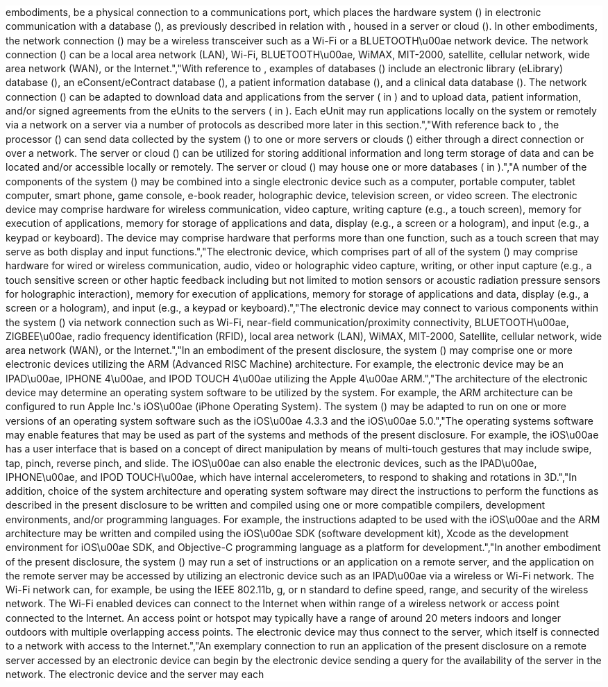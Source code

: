 embodiments, be a physical connection to a communications port, which places the hardware system () in electronic communication with a database (), as previously described in relation with , housed in a server or cloud (). In other embodiments, the network connection () may be a wireless transceiver such as a Wi-Fi or a BLUETOOTH\u00ae network device. The network connection () can be a local area network (LAN), Wi-Fi, BLUETOOTH\u00ae, WiMAX, MIT-2000, satellite, cellular network, wide area network (WAN), or the Internet.","With reference to , examples of databases () include an electronic library (eLibrary) database (), an eConsent\/eContract database (), a patient information database (), and a clinical data database (). The network connection () can be adapted to download data and applications from the server ( in ) and to upload data, patient information, and\/or signed agreements from the eUnits to the servers ( in ). Each eUnit may run applications locally on the system or remotely via a network on a server via a number of protocols as described more later in this section.","With reference back to , the processor () can send data collected by the system () to one or more servers or clouds () either through a direct connection or over a network. The server or cloud () can be utilized for storing additional information and long term storage of data and can be located and\/or accessible locally or remotely. The server or cloud () may house one or more databases ( in ).","A number of the components of the system () may be combined into a single electronic device such as a computer, portable computer, tablet computer, smart phone, game console, e-book reader, holographic device, television screen, or video screen. The electronic device may comprise hardware for wireless communication, video capture, writing capture (e.g., a touch screen), memory for execution of applications, memory for storage of applications and data, display (e.g., a screen or a hologram), and input (e.g., a keypad or keyboard). The device may comprise hardware that performs more than one function, such as a touch screen that may serve as both display and input functions.","The electronic device, which comprises part of all of the system () may comprise hardware for wired or wireless communication, audio, video or holographic video capture, writing, or other input capture (e.g., a touch sensitive screen or other haptic feedback including but not limited to motion sensors or acoustic radiation pressure sensors for holographic interaction), memory for execution of applications, memory for storage of applications and data, display (e.g., a screen or a hologram), and input (e.g., a keypad or keyboard).","The electronic device may connect to various components within the system () via network connection such as Wi-Fi, near-field communication\/proximity connectivity, BLUETOOTH\u00ae, ZIGBEE\u00ae, radio frequency identification (RFID), local area network (LAN), WiMAX, MIT-2000, Satellite, cellular network, wide area network (WAN), or the Internet.","In an embodiment of the present disclosure, the system () may comprise one or more electronic devices utilizing the ARM (Advanced RISC Machine) architecture. For example, the electronic device may be an IPAD\u00ae, IPHONE 4\u00ae, and IPOD TOUCH 4\u00ae utilizing the Apple 4\u00ae ARM.","The architecture of the electronic device may determine an operating system software to be utilized by the system. For example, the ARM architecture can be configured to run Apple Inc.'s iOS\u00ae (iPhone Operating System). The system () may be adapted to run on one or more versions of an operating system software such as the iOS\u00ae 4.3.3 and the iOS\u00ae 5.0.","The operating systems software may enable features that may be used as part of the systems and methods of the present disclosure. For example, the iOS\u00ae has a user interface that is based on a concept of direct manipulation by means of multi-touch gestures that may include swipe, tap, pinch, reverse pinch, and slide. The iOS\u00ae can also enable the electronic devices, such as the IPAD\u00ae, IPHONE\u00ae, and IPOD TOUCH\u00ae, which have internal accelerometers, to respond to shaking and rotations in 3D.","In addition, choice of the system architecture and operating system software may direct the instructions to perform the functions as described in the present disclosure to be written and compiled using one or more compatible compilers, development environments, and\/or programming languages. For example, the instructions adapted to be used with the iOS\u00ae and the ARM architecture may be written and compiled using the iOS\u00ae SDK (software development kit), Xcode as the development environment for iOS\u00ae SDK, and Objective-C programming language as a platform for development.","In another embodiment of the present disclosure, the system () may run a set of instructions or an application on a remote server, and the application on the remote server may be accessed by utilizing an electronic device such as an IPAD\u00ae via a wireless or Wi-Fi network. The Wi-Fi network can, for example, be using the IEEE 802.11b, g, or n standard to define speed, range, and security of the wireless network. The Wi-Fi enabled devices can connect to the Internet when within range of a wireless network or access point connected to the Internet. An access point or hotspot may typically have a range of around 20 meters indoors and longer outdoors with multiple overlapping access points. The electronic device may thus connect to the server, which itself is connected to a network with access to the Internet.","An exemplary connection to run an application of the present disclosure on a remote server accessed by an electronic device can begin by the electronic device sending a query for the availability of the server in the network. The electronic device and the server may each